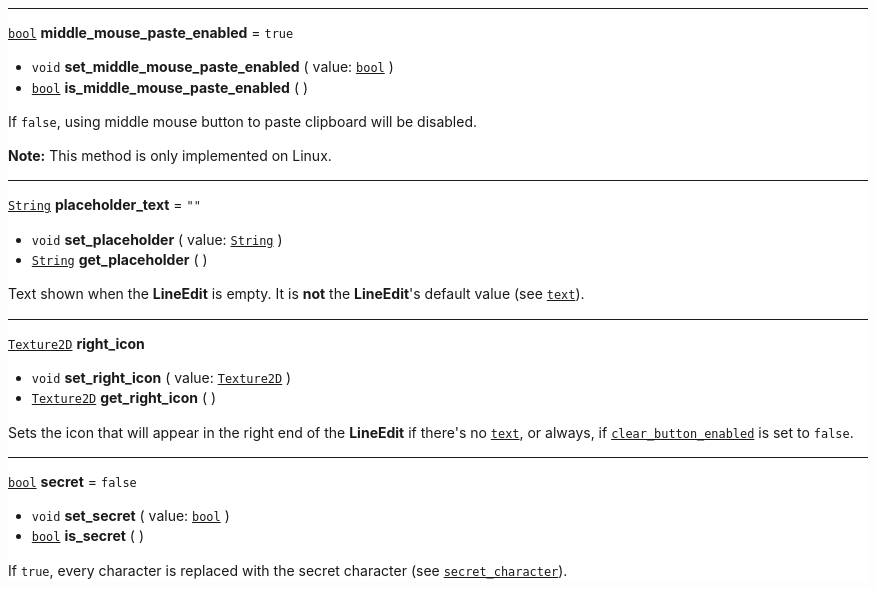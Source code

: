 







---

<div id="_class_lineedit_property_middle_mouse_paste_enabled"></div>

[`bool`](class_bool.md) **middle_mouse_paste_enabled** = ``true`` <div id="class_lineedit_property_middle_mouse_paste_enabled"></div>

- `void` **set_middle_mouse_paste_enabled** ( value: [`bool`](class_bool.md) )
- [`bool`](class_bool.md) **is_middle_mouse_paste_enabled** ( )

If `false`, using middle mouse button to paste clipboard will be disabled.

 **Note:** This method is only implemented on Linux.



---

<div id="_class_lineedit_property_placeholder_text"></div>

[`String`](class_string.md) **placeholder_text** = ``""`` <div id="class_lineedit_property_placeholder_text"></div>

- `void` **set_placeholder** ( value: [`String`](class_string.md) )
- [`String`](class_string.md) **get_placeholder** ( )

Text shown when the **LineEdit** is empty. It is **not** the **LineEdit**'s default value (see [`text`](class_lineedit.md#class_lineedit_property_text)).



---

<div id="_class_lineedit_property_right_icon"></div>

[`Texture2D`](class_texture2d.md) **right_icon** <div id="class_lineedit_property_right_icon"></div>

- `void` **set_right_icon** ( value: [`Texture2D`](class_texture2d.md) )
- [`Texture2D`](class_texture2d.md) **get_right_icon** ( )

Sets the icon that will appear in the right end of the **LineEdit** if there's no [`text`](class_lineedit.md#class_lineedit_property_text), or always, if [`clear_button_enabled`](class_lineedit.md#class_lineedit_property_clear_button_enabled) is set to `false`.



---

<div id="_class_lineedit_property_secret"></div>

[`bool`](class_bool.md) **secret** = ``false`` <div id="class_lineedit_property_secret"></div>

- `void` **set_secret** ( value: [`bool`](class_bool.md) )
- [`bool`](class_bool.md) **is_secret** ( )

If `true`, every character is replaced with the secret character (see [`secret_character`](class_lineedit.md#class_lineedit_property_secret_character)).
